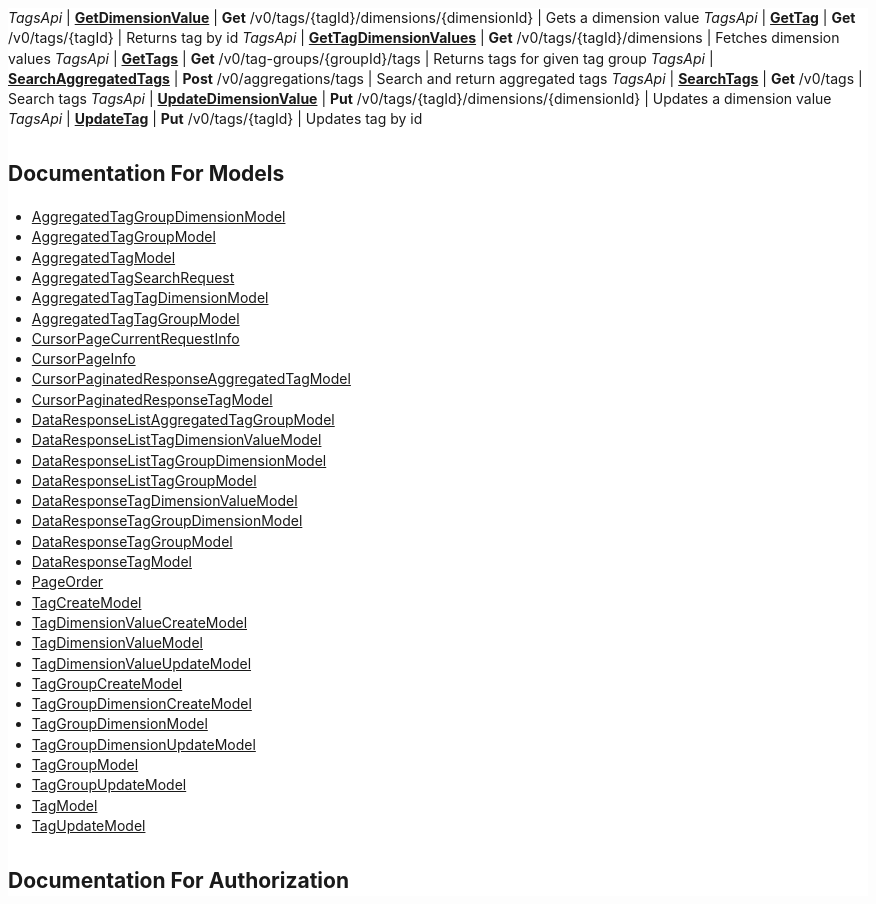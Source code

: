 *TagsApi* | [**GetDimensionValue**](docs/TagsApi.md#getdimensionvalue) | **Get** /v0/tags/{tagId}/dimensions/{dimensionId} | Gets a dimension value
*TagsApi* | [**GetTag**](docs/TagsApi.md#gettag) | **Get** /v0/tags/{tagId} | Returns tag by id
*TagsApi* | [**GetTagDimensionValues**](docs/TagsApi.md#gettagdimensionvalues) | **Get** /v0/tags/{tagId}/dimensions | Fetches dimension values
*TagsApi* | [**GetTags**](docs/TagsApi.md#gettags) | **Get** /v0/tag-groups/{groupId}/tags | Returns tags for given tag group
*TagsApi* | [**SearchAggregatedTags**](docs/TagsApi.md#searchaggregatedtags) | **Post** /v0/aggregations/tags | Search and return aggregated tags
*TagsApi* | [**SearchTags**](docs/TagsApi.md#searchtags) | **Get** /v0/tags | Search tags
*TagsApi* | [**UpdateDimensionValue**](docs/TagsApi.md#updatedimensionvalue) | **Put** /v0/tags/{tagId}/dimensions/{dimensionId} | Updates a dimension value
*TagsApi* | [**UpdateTag**](docs/TagsApi.md#updatetag) | **Put** /v0/tags/{tagId} | Updates tag by id


## Documentation For Models

 - [AggregatedTagGroupDimensionModel](docs/AggregatedTagGroupDimensionModel.md)
 - [AggregatedTagGroupModel](docs/AggregatedTagGroupModel.md)
 - [AggregatedTagModel](docs/AggregatedTagModel.md)
 - [AggregatedTagSearchRequest](docs/AggregatedTagSearchRequest.md)
 - [AggregatedTagTagDimensionModel](docs/AggregatedTagTagDimensionModel.md)
 - [AggregatedTagTagGroupModel](docs/AggregatedTagTagGroupModel.md)
 - [CursorPageCurrentRequestInfo](docs/CursorPageCurrentRequestInfo.md)
 - [CursorPageInfo](docs/CursorPageInfo.md)
 - [CursorPaginatedResponseAggregatedTagModel](docs/CursorPaginatedResponseAggregatedTagModel.md)
 - [CursorPaginatedResponseTagModel](docs/CursorPaginatedResponseTagModel.md)
 - [DataResponseListAggregatedTagGroupModel](docs/DataResponseListAggregatedTagGroupModel.md)
 - [DataResponseListTagDimensionValueModel](docs/DataResponseListTagDimensionValueModel.md)
 - [DataResponseListTagGroupDimensionModel](docs/DataResponseListTagGroupDimensionModel.md)
 - [DataResponseListTagGroupModel](docs/DataResponseListTagGroupModel.md)
 - [DataResponseTagDimensionValueModel](docs/DataResponseTagDimensionValueModel.md)
 - [DataResponseTagGroupDimensionModel](docs/DataResponseTagGroupDimensionModel.md)
 - [DataResponseTagGroupModel](docs/DataResponseTagGroupModel.md)
 - [DataResponseTagModel](docs/DataResponseTagModel.md)
 - [PageOrder](docs/PageOrder.md)
 - [TagCreateModel](docs/TagCreateModel.md)
 - [TagDimensionValueCreateModel](docs/TagDimensionValueCreateModel.md)
 - [TagDimensionValueModel](docs/TagDimensionValueModel.md)
 - [TagDimensionValueUpdateModel](docs/TagDimensionValueUpdateModel.md)
 - [TagGroupCreateModel](docs/TagGroupCreateModel.md)
 - [TagGroupDimensionCreateModel](docs/TagGroupDimensionCreateModel.md)
 - [TagGroupDimensionModel](docs/TagGroupDimensionModel.md)
 - [TagGroupDimensionUpdateModel](docs/TagGroupDimensionUpdateModel.md)
 - [TagGroupModel](docs/TagGroupModel.md)
 - [TagGroupUpdateModel](docs/TagGroupUpdateModel.md)
 - [TagModel](docs/TagModel.md)
 - [TagUpdateModel](docs/TagUpdateModel.md)


## Documentation For Authorization
